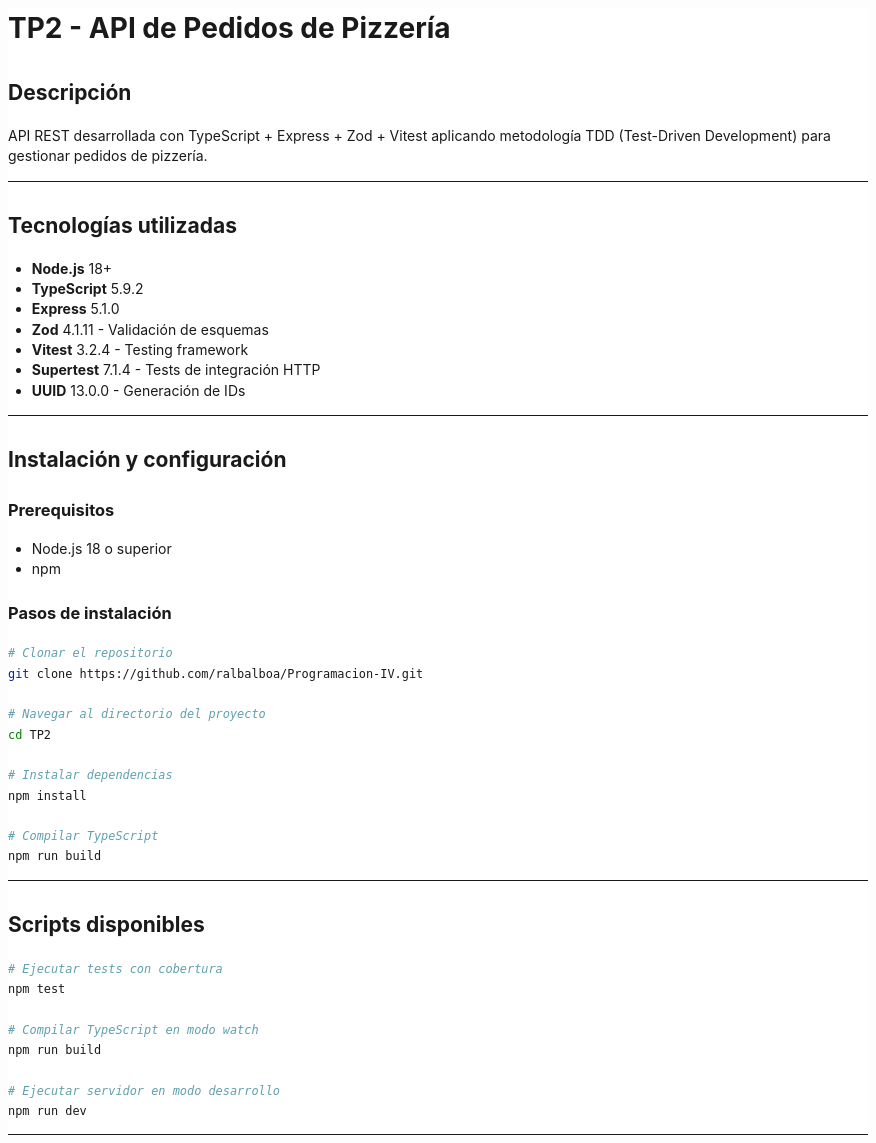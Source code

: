 # TP2 - API de Pedidos de Pizzería

## Descripción
API REST desarrollada con TypeScript + Express + Zod + Vitest aplicando metodología TDD (Test-Driven Development) para gestionar pedidos de pizzería.

---

## Tecnologías utilizadas
- **Node.js** 18+
- **TypeScript** 5.9.2
- **Express** 5.1.0
- **Zod** 4.1.11 - Validación de esquemas
- **Vitest** 3.2.4 - Testing framework
- **Supertest** 7.1.4 - Tests de integración HTTP
- **UUID** 13.0.0 - Generación de IDs

---

## Instalación y configuración

### Prerequisitos
- Node.js 18 o superior
- npm

### Pasos de instalación
```bash
# Clonar el repositorio
git clone https://github.com/ralbalboa/Programacion-IV.git

# Navegar al directorio del proyecto
cd TP2

# Instalar dependencias
npm install

# Compilar TypeScript
npm run build
```

---

## Scripts disponibles

```bash
# Ejecutar tests con cobertura
npm test

# Compilar TypeScript en modo watch
npm run build

# Ejecutar servidor en modo desarrollo
npm run dev
```

---